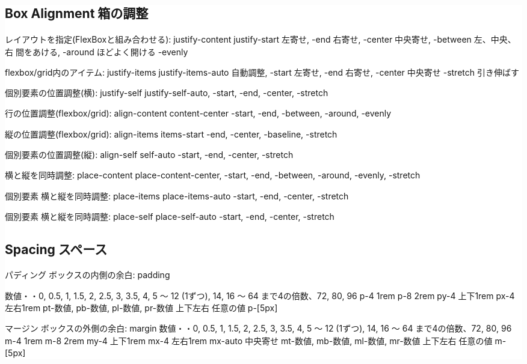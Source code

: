 ## Box Alignment 箱の調整

レイアウトを指定(FlexBoxと組み合わせる): justify-content
justify-start 左寄せ, -end 右寄せ, -center 中央寄せ, 
-between 左、中央、右 間をあける, -around ほどよく開ける
-evenly

flexbox/grid内のアイテム: justify-items
justify-items-auto 自動調整, -start 左寄せ, -end 右寄せ, -center 中央寄せ
-stretch 引き伸ばす

個別要素の位置調整(横): justify-self
justify-self-auto, -start, -end, -center, -stretch

行の位置調整(flexbox/grid): align-content
content-center
-start, -end, -between, -around, -evenly

縦の位置調整(flexbox/grid): align-items
items-start
-end, -center, -baseline, -stretch

個別要素の位置調整(縦): align-self
self-auto
-start, -end, -center, -stretch

横と縦を同時調整: place-content
place-content-center,
-start, -end, -between, -around, -evenly, -stretch

個別要素 横と縦を同時調整: place-items
place-items-auto
-start, -end, -center, -stretch

個別要素 横と縦を同時調整: place-self
place-self-auto
-start, -end, -center, -stretch


## Spacing スペース

パディング ボックスの内側の余白: padding

数値・・0, 0.5, 1, 1.5, 2, 2.5, 3, 3.5, 4, 5 ～ 12 (1ずつ), 14, 
16 ～ 64 まで4の倍数、72, 80, 96
p-4 1rem
p-8 2rem
py-4 上下1rem
px-4 左右1rem
pt-数値, pb-数値, pl-数値, pr-数値 上下左右
任意の値 p-[5px]

マージン ボックスの外側の余白: margin
数値・・0, 0.5, 1, 1.5, 2, 2.5, 3, 3.5, 4, 5 ～ 12 (1ずつ), 14, 
16 ～ 64 まで4の倍数、72, 80, 96
m-4 1rem
m-8 2rem
my-4 上下1rem
mx-4 左右1rem
mx-auto 中央寄せ
mt-数値, mb-数値, ml-数値, mr-数値 上下左右
任意の値 m-[5px]
